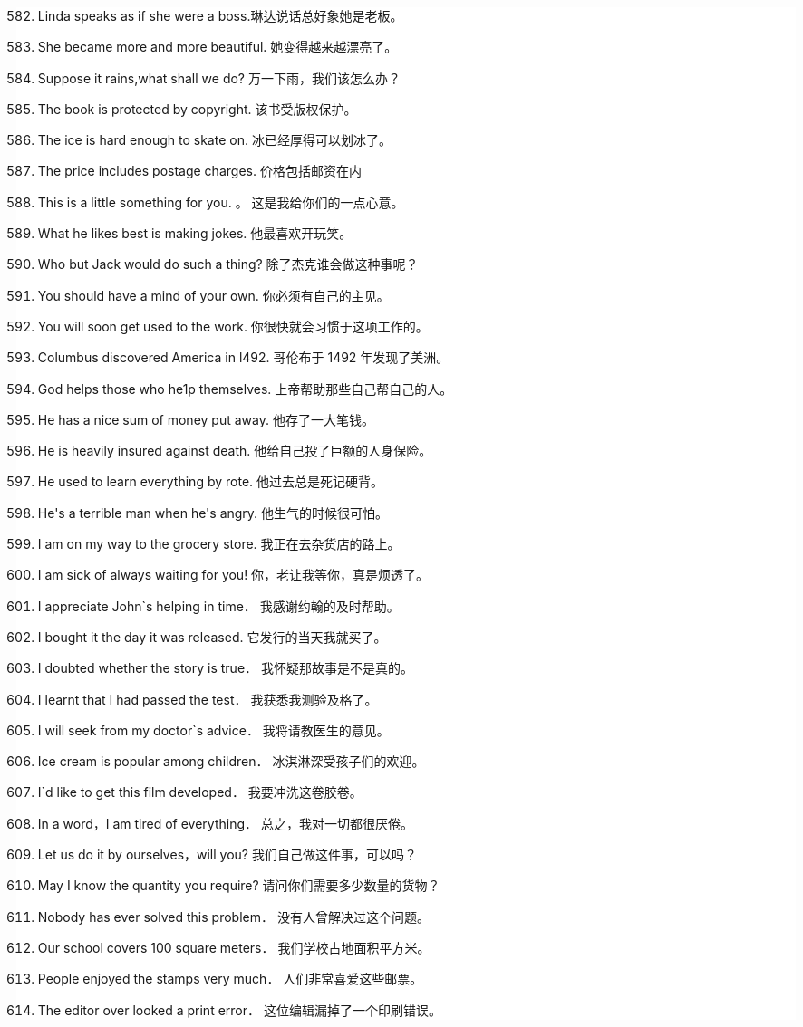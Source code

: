 582. Linda speaks as if she were a boss.琳达说话总好象她是老板。

583. She became more and more beautiful. 她变得越来越漂亮了。

584. Suppose it rains,what shall we do? 万一下雨，我们该怎么办？

585. The book is protected by copyright. 该书受版权保护。

586. The ice is hard enough to skate on. 冰已经厚得可以划冰了。

587. The price includes postage charges. 价格包括邮资在内

588. This is a little something for you. 。 这是我给你们的一点心意。

589. What he likes best is making jokes. 他最喜欢开玩笑。

590. Who but Jack would do such a thing? 除了杰克谁会做这种事呢？

591. You should have a mind of your own. 你必须有自己的主见。

592. You will soon get used to the work. 你很快就会习惯于这项工作的。

593. Columbus discovered America in l492. 哥伦布于 1492 年发现了美洲。

594. God helps those who he1p themselves. 上帝帮助那些自己帮自己的人。

595. He has a nice sum of money put away. 他存了一大笔钱。

596. He is heavily insured against death. 他给自己投了巨额的人身保险。

597. He used to learn everything by rote. 他过去总是死记硬背。

598. He's a terrible man when he's angry. 他生气的时候很可怕。

599. I am on my way to the grocery store. 我正在去杂货店的路上。

600. I am sick of always waiting for you! 你，老让我等你，真是烦透了。

601. I appreciate John`s helping in time． 我感谢约翰的及时帮助。

602. I bought it the day it was released. 它发行的当天我就买了。

603. I doubted whether the story is true． 我怀疑那故事是不是真的。

604. I learnt that I had passed the test． 我获悉我测验及格了。

605. I will seek from my doctor`s advice． 我将请教医生的意见。

606. Ice cream is popular among children． 冰淇淋深受孩子们的欢迎。

607. I`d like to get this film developed． 我要冲洗这卷胶卷。

608. In a word，I am tired of everything． 总之，我对一切都很厌倦。

609. Let us do it by ourselves，will you? 我们自己做这件事，可以吗？

610. May I know the quantity you require? 请问你们需要多少数量的货物？

611. Nobody has ever solved this problem． 没有人曾解决过这个问题。

612. Our school covers 100 square meters． 我们学校占地面积平方米。

613. People enjoyed the stamps very much． 人们非常喜爱这些邮票。

614. The editor over looked a print error． 这位编辑漏掉了一个印刷错误。
